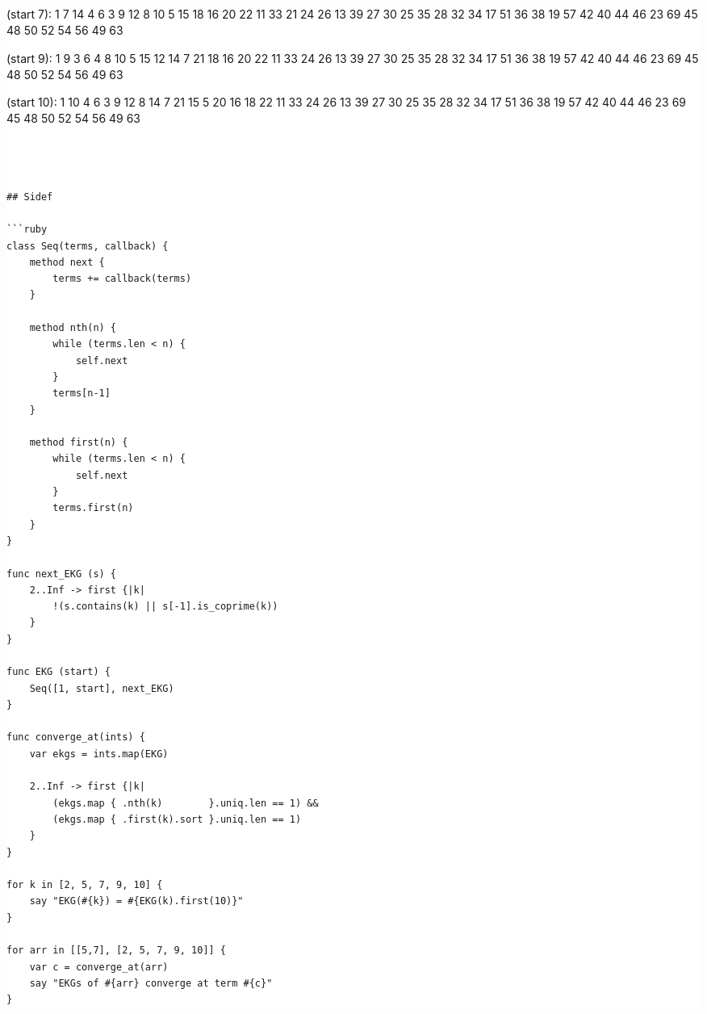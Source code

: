 (start  7):  1  7 14  4  6  3  9 12  8 10  5 15 18 16 20 22 11 33 21 24 26 13 39 27 30 25 35 28 32 34 17 51 36 38 19 57 42 40 44 46 23 69 45 48 50 52 54 56 49 63

(start  9):  1  9  3  6  4  8 10  5 15 12 14  7 21 18 16 20 22 11 33 24 26 13 39 27 30 25 35 28 32 34 17 51 36 38 19 57 42 40 44 46 23 69 45 48 50 52 54 56 49 63

(start 10):  1 10  4  6  3  9 12  8 14  7 21 15  5 20 16 18 22 11 33 24 26 13 39 27 30 25 35 28 32 34 17 51 36 38 19 57 42 40 44 46 23 69 45 48 50 52 54 56 49 63

```



## Sidef

```ruby
class Seq(terms, callback) {
    method next {
        terms += callback(terms)
    }

    method nth(n) {
        while (terms.len < n) {
            self.next
        }
        terms[n-1]
    }

    method first(n) {
        while (terms.len < n) {
            self.next
        }
        terms.first(n)
    }
}

func next_EKG (s) {
    2..Inf -> first {|k|
        !(s.contains(k) || s[-1].is_coprime(k))
    }
}

func EKG (start) {
    Seq([1, start], next_EKG)
}

func converge_at(ints) {
    var ekgs = ints.map(EKG)

    2..Inf -> first {|k|
        (ekgs.map { .nth(k)        }.uniq.len == 1) &&
        (ekgs.map { .first(k).sort }.uniq.len == 1)
    }
}

for k in [2, 5, 7, 9, 10] {
    say "EKG(#{k}) = #{EKG(k).first(10)}"
}

for arr in [[5,7], [2, 5, 7, 9, 10]] {
    var c = converge_at(arr)
    say "EKGs of #{arr} converge at term #{c}"
}
```
